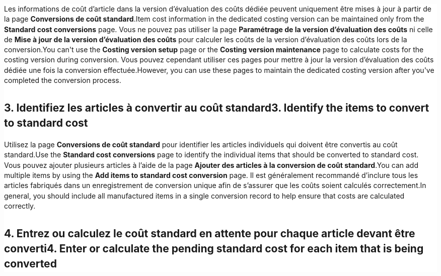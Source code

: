 <span data-ttu-id="b19f9-159">Les informations de coût d’article dans la version d’évaluation des coûts dédiée peuvent uniquement être mises à jour à partir de la page **Conversions de coût standard**.</span><span class="sxs-lookup"><span data-stu-id="b19f9-159">Item cost information in the dedicated costing version can be maintained only from the **Standard cost conversions** page.</span></span> <span data-ttu-id="b19f9-160">Vous ne pouvez pas utiliser la page **Paramétrage de la version d’évaluation des coûts** ni celle de **Mise à jour de la version d’évaluation des coûts** pour calculer les coûts de la version d’évaluation des coûts lors de la conversion.</span><span class="sxs-lookup"><span data-stu-id="b19f9-160">You can't use the **Costing version setup** page or the **Costing version maintenance** page to calculate costs for the costing version during conversion.</span></span> <span data-ttu-id="b19f9-161">Vous pouvez cependant utiliser ces pages pour mettre à jour la version d’évaluation des coûts dédiée une fois la conversion effectuée.</span><span class="sxs-lookup"><span data-stu-id="b19f9-161">However, you can use these pages to maintain the dedicated costing version after you've completed the conversion process.</span></span>

## <a name="3-identify-the-items-to-convert-to-standard-cost"></a><span data-ttu-id="b19f9-162">3. Identifiez les articles à convertir au coût standard</span><span class="sxs-lookup"><span data-stu-id="b19f9-162">3. Identify the items to convert to standard cost</span></span>
<span data-ttu-id="b19f9-163">Utilisez la page **Conversions de coût standard** pour identifier les articles individuels qui doivent être convertis au coût standard.</span><span class="sxs-lookup"><span data-stu-id="b19f9-163">Use the **Standard cost conversions** page to identify the individual items that should be converted to standard cost.</span></span> <span data-ttu-id="b19f9-164">Vous pouvez ajouter plusieurs articles à l’aide de la page **Ajouter des articles à la conversion de coût standard**.</span><span class="sxs-lookup"><span data-stu-id="b19f9-164">You can add multiple items by using the **Add items to standard cost conversion** page.</span></span> <span data-ttu-id="b19f9-165">Il est généralement recommandé d’inclure tous les articles fabriqués dans un enregistrement de conversion unique afin de s’assurer que les coûts soient calculés correctement.</span><span class="sxs-lookup"><span data-stu-id="b19f9-165">In general, you should include all manufactured items in a single conversion record to help ensure that costs are calculated correctly.</span></span>

## <a name="4-enter-or-calculate-the-pending-standard-cost-for-each-item-that-is-being-converted"></a><span data-ttu-id="b19f9-166">4. Entrez ou calculez le coût standard en attente pour chaque article devant être converti</span><span class="sxs-lookup"><span data-stu-id="b19f9-166">4. Enter or calculate the pending standard cost for each item that is being converted</span></span>